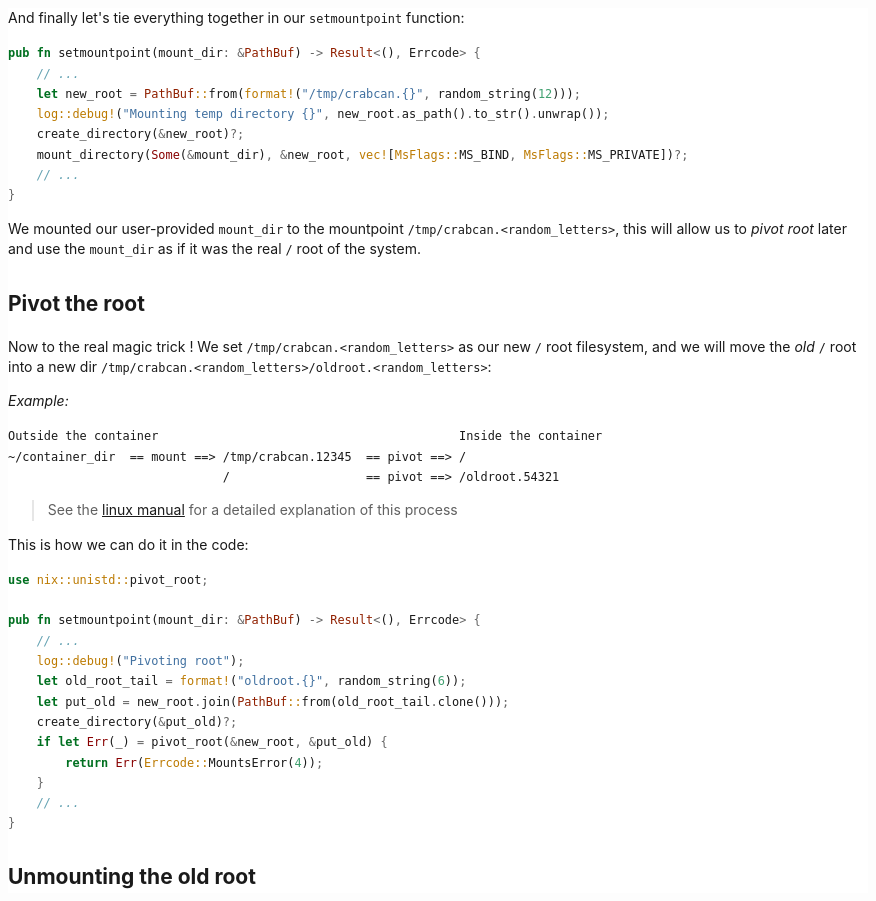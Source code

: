 And finally let's tie everything together in our `setmountpoint` function:

``` rust
pub fn setmountpoint(mount_dir: &PathBuf) -> Result<(), Errcode> {
    // ...
    let new_root = PathBuf::from(format!("/tmp/crabcan.{}", random_string(12)));
    log::debug!("Mounting temp directory {}", new_root.as_path().to_str().unwrap());
    create_directory(&new_root)?;
    mount_directory(Some(&mount_dir), &new_root, vec![MsFlags::MS_BIND, MsFlags::MS_PRIVATE])?;
    // ...
}
```

We mounted our user-provided `mount_dir` to the mountpoint `/tmp/crabcan.<random_letters>`, this will
allow us to *pivot root* later and use the `mount_dir` as if it was the real `/` root of the system.

## Pivot the root

Now to the real magic trick ! We set `/tmp/crabcan.<random_letters>` as our new `/` root filesystem,
and we will move the *old* `/` root into a new dir `/tmp/crabcan.<random_letters>/oldroot.<random_letters>`:

*Example:*
```
Outside the container                                          Inside the container
~/container_dir  == mount ==> /tmp/crabcan.12345  == pivot ==> /
                              /                   == pivot ==> /oldroot.54321
```

> See the [linux manual](https://man7.org/linux/man-pages/man2/pivot_root.2.html) for a detailed
explanation of this process

This is how we can do it in the code:

``` rust
use nix::unistd::pivot_root;

pub fn setmountpoint(mount_dir: &PathBuf) -> Result<(), Errcode> {
    // ...
    log::debug!("Pivoting root");
    let old_root_tail = format!("oldroot.{}", random_string(6));
    let put_old = new_root.join(PathBuf::from(old_root_tail.clone()));
    create_directory(&put_old)?;
    if let Err(_) = pivot_root(&new_root, &put_old) {
        return Err(Errcode::MountsError(4));
    }
    // ...
}
```

## Unmounting the old root


[man-sethostname]: https://linux.die.net/man/2/sethostname
[code-step9]: https://github.com/litchipi/crabcan/tree/step9/
[patch-step9]: https://github.com/litchipi/crabcan/commit/step9.diff
[code-step10]: https://github.com/litchipi/crabcan/tree/step10/
[patch-step10]: https://github.com/litchipi/crabcan/commit/step10.diff